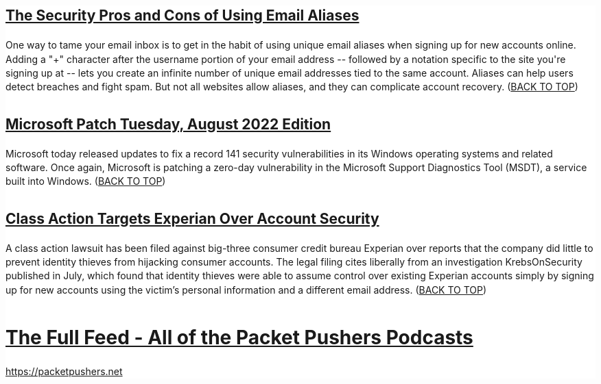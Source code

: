 
<a name="a843ab1e9233b0d9884e9e3a463c1a72" />

## [The Security Pros and Cons of Using Email Aliases](https://krebsonsecurity.com/2022/08/the-security-pros-and-cons-of-using-email-aliases/)


One way to tame your email inbox is to get in the habit of using unique email aliases when signing up for new accounts online. Adding a &#34;&#43;&#34; character after the username portion of your email address -- followed by a notation specific to the site you&#39;re signing up at -- lets you create an infinite number of unique email addresses tied to the same account. Aliases can help users detect breaches and fight spam. But not all websites allow aliases, and they can complicate account recovery.
 ([BACK TO TOP](#toc_a843ab1e9233b0d9884e9e3a463c1a72))


<a name="e877fcdd28fb558bb4b6aff240f30ea8" />

## [Microsoft Patch Tuesday, August 2022 Edition](https://krebsonsecurity.com/2022/08/microsoft-patch-tuesday-august-2022-edition/)


Microsoft today released updates to fix a record 141 security vulnerabilities in its Windows operating systems and related software. Once again, Microsoft is patching a zero-day vulnerability in the Microsoft Support Diagnostics Tool (MSDT), a service built into Windows.
 ([BACK TO TOP](#toc_e877fcdd28fb558bb4b6aff240f30ea8))


<a name="d30ea8d578baf6730f842c3f0eb30429" />

## [Class Action Targets Experian Over Account Security](https://krebsonsecurity.com/2022/08/class-action-targets-experian-over-account-security/)


A class action lawsuit has been filed against big-three consumer credit bureau Experian over reports that the company did little to prevent identity thieves from hijacking consumer accounts. The legal filing cites liberally from an investigation KrebsOnSecurity published in July, which found that identity thieves were able to assume control over existing Experian accounts simply by signing up for new accounts using the victim’s personal information and a different email address.
 ([BACK TO TOP](#toc_d30ea8d578baf6730f842c3f0eb30429))



<a name="408248d16a6406ec9a3f6c12fdef70f5" />

# [The Full Feed - All of the Packet Pushers Podcasts](https://packetpushers.net)

https://packetpushers.net



<a name="53d4660618080a0f72faaeb07136d2ab" />
